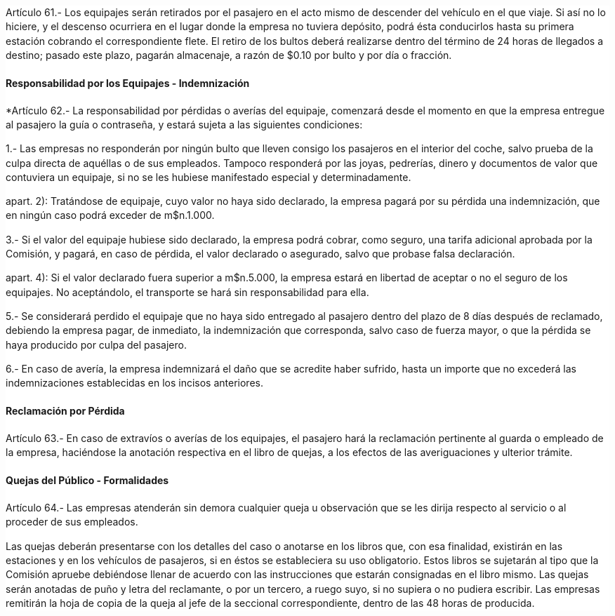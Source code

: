 <a id="61"></a>
Artículo 61.- Los equipajes serán retirados por el pasajero en el acto mismo de descender del vehículo en el que viaje. Si así no lo hiciere,  y  el descenso ocurriera en el lugar donde la empresa no  tuviera depósito,  podrá ésta  conducirlos  hasta  su  primera estación  cobrando  el  correspondiente flete.  El  retiro  de los bultos  deberá  realizarse  dentro  del  término  de  24  horas  de llegados  a destino; pasado este plazo, pagarán almacenaje, a razón de $0.10 por bulto y por día o fracción.

#### Responsabilidad por los Equipajes - Indemnización

<a id="62"></a>
*Artículo  62.-  La responsabilidad por pérdidas o averías del equipaje, comenzará desde  el momento en que la empresa entregue al pasajero la guía o contraseña,  y  estará  sujeta  a las siguientes condiciones:

1.-  Las  empresas  no  responderán  por  ningún  bulto que  lleven consigo los pasajeros en el interior del coche, salvo  prueba de la culpa  directa  de aquéllas o de sus empleados. Tampoco responderá por  las  joyas,  pedrerías, dinero  y  documentos  de  valor  que contuviera un equipaje,  si  no se les hubiese manifestado especial y determinadamente.

apart.  2):  Tratándose  de  equipaje,  cuyo  valor  no  haya  sido declarado, la empresa pagará por  su pérdida una indemnización, que en ningún caso podrá exceder de m$n.1.000.

3.- Si el valor del equipaje hubiese  sido  declarado,  la  empresa podrá cobrar,  como  seguro, una tarifa adicional aprobada por  la Comisión, y pagará, en  caso  de  pérdida,  el  valor  declarado  o asegurado, salvo que probase falsa declaración.

apart.  4):  Si  el  valor declarado fuera superior a m$n.5.000, la empresa estará en libertad  de  aceptar  o  no  el  seguro  de  los equipajes. No aceptándolo, el transporte se hará sin responsabilidad para ella.

5.-  Se  considerará perdido el equipaje que no haya sido entregado al pasajero dentro  del  plazo  de  8  días  después de reclamado, debiendo  la  empresa pagar,  de  inmediato, la indemnización  que corresponda, salvo caso de fuerza mayor,  o  que la pérdida se haya producido por culpa del pasajero.

6.-  En  caso  de avería, la empresa indemnizará  el  daño  que  se acredite haber sufrido,  hasta  un  importe  que  no  excederá  las indemnizaciones establecidas en los incisos anteriores.

#### Reclamación por Pérdida

<a id="63"></a>
Artículo 63.- En caso de extravíos o averías de los equipajes, el pasajero  hará la reclamación pertinente al guarda o empleado de la empresa, haciéndose la  anotación  respectiva  en  el  libro de quejas,  a  los  efectos  de las averiguaciones y ulterior trámite.

#### Quejas del Público - Formalidades

<a id="64"></a>
Artículo 64.- Las empresas atenderán sin demora cualquier queja u observación  que se les dirija respecto al servicio o al proceder de sus empleados.

Las  quejas  deberán  presentarse  con  los  detalles  del  caso  o anotarse en los  libros  que,  con  esa finalidad, existirán en las estaciones  y  en  los vehículos  de pasajeros,  si  en  éstos  se estableciera su uso obligatorio. Estos  libros se sujetarán al tipo que  la  Comisión  apruebe debiéndose llenar de  acuerdo  con  las instrucciones  que estarán  consignadas  en  el  libro mismo.  Las quejas serán anotadas  de  puño  y  letra  del reclamante, o por un tercero,  a  ruego suyo, si no supiera o no pudiera  escribir.  Las empresas remitirán  la  hoja  de  copia  de  la queja al jefe de la seccional correspondiente,  dentro de las 48 horas  de  producida.
